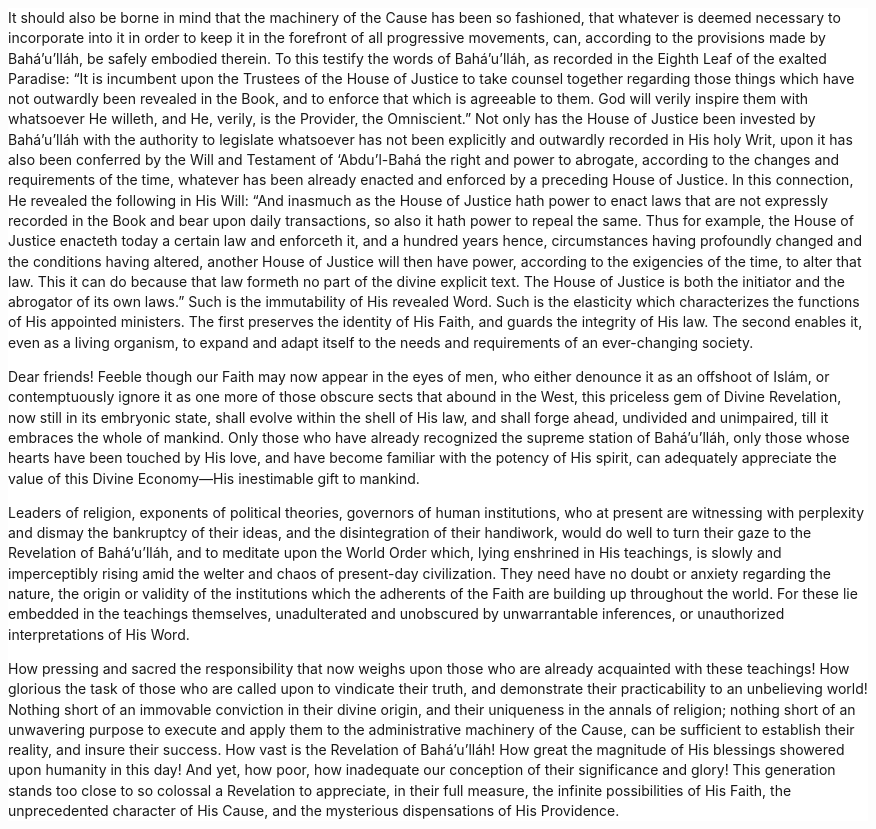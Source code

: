 It should also be borne in mind that the machinery of the Cause has been so fashioned, that whatever is deemed necessary to incorporate into it in order to keep it in the forefront of all progressive movements, can, according to the provisions made by Bahá’u’lláh, be safely embodied therein. To this testify the words of Bahá’u’lláh, as recorded in the Eighth Leaf of the exalted Paradise: “It is incumbent upon the Trustees of the House of Justice to take counsel together regarding those things which have not outwardly been revealed in the Book, and to enforce that which is agreeable to them. God will verily inspire them with whatsoever He willeth, and He, verily, is the Provider, the Omniscient.” Not only has the House of Justice been invested by Bahá’u’lláh with the authority to legislate whatsoever has not been explicitly and outwardly recorded in His holy Writ, upon it has also been conferred by the Will and Testament of ‘Abdu’l-Bahá the right and power to abrogate, according to the changes and requirements of the time, whatever has been already enacted and enforced by a preceding House of Justice. In this connection, He revealed the following in His Will: “And inasmuch as the House of Justice hath power to enact laws that are not expressly recorded in the Book and bear upon daily transactions, so also it hath power to repeal the same. Thus for example, the House of Justice enacteth today a certain law and enforceth it, and a hundred years hence, circumstances having profoundly changed and the conditions having altered, another House of Justice will then have power, according to the exigencies of the time, to alter that law. This it can do because that law formeth no part of the divine explicit text. The House of Justice is both the initiator and the abrogator of its own laws.” Such is the immutability of His revealed Word. Such is the elasticity which characterizes the functions of His appointed ministers. The first preserves the identity of His Faith, and guards the integrity of His law. The second enables it, even as a living organism, to expand and adapt itself to the needs and requirements of an ever-changing society.

Dear friends! Feeble though our Faith may now appear in the eyes of men, who either denounce it as an offshoot of Islám, or contemptuously ignore it as one more of those obscure sects that abound in the West, this priceless gem of Divine Revelation, now still in its embryonic state, shall evolve within the shell of His law, and shall forge ahead, undivided and unimpaired, till it embraces the whole of mankind. Only those who have already recognized the supreme station of Bahá’u’lláh, only those whose hearts have been touched by His love, and have become familiar with the potency of His spirit, can adequately appreciate the value of this Divine Economy—His inestimable gift to mankind.

Leaders of religion, exponents of political theories, governors of human institutions, who at present are witnessing with perplexity and dismay the bankruptcy of their ideas, and the disintegration of their handiwork, would do well to turn their gaze to the Revelation of Bahá’u’lláh, and to meditate upon the World Order which, lying enshrined in His teachings, is slowly and imperceptibly rising amid the welter and chaos of present-day civilization. They need have no doubt or anxiety regarding the nature, the origin or validity of the institutions which the adherents of the Faith are building up throughout the world. For these lie embedded in the teachings themselves, unadulterated and unobscured by unwarrantable inferences, or unauthorized interpretations of His Word.

How pressing and sacred the responsibility that now weighs upon those who are already acquainted with these teachings! How glorious the task of those who are called upon to vindicate their truth, and demonstrate their practicability to an unbelieving world! Nothing short of an immovable conviction in their divine origin, and their uniqueness in the annals of religion; nothing short of an unwavering purpose to execute and apply them to the administrative machinery of the Cause, can be sufficient to establish their reality, and insure their success. How vast is the Revelation of Bahá’u’lláh! How great the magnitude of His blessings showered upon humanity in this day! And yet, how poor, how inadequate our conception of their significance and glory! This generation stands too close to so colossal a Revelation to appreciate, in their full measure, the infinite possibilities of His Faith, the unprecedented character of His Cause, and the mysterious dispensations of His Providence.
